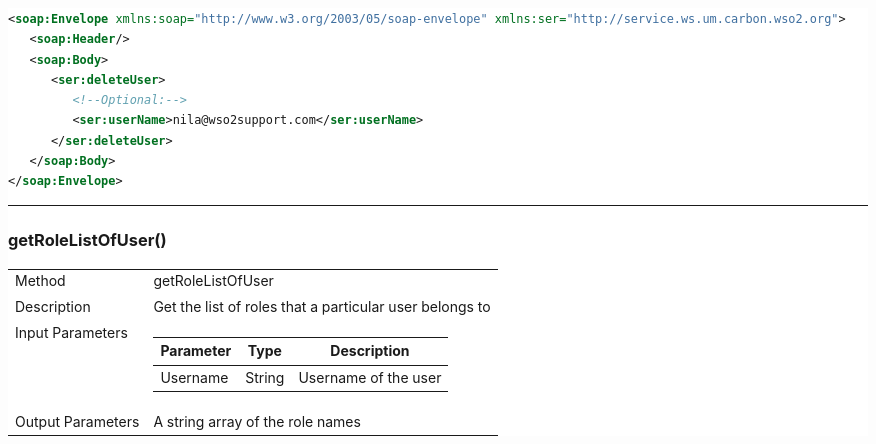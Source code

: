 ``` xml
<soap:Envelope xmlns:soap="http://www.w3.org/2003/05/soap-envelope" xmlns:ser="http://service.ws.um.carbon.wso2.org">
   <soap:Header/>
   <soap:Body>
      <ser:deleteUser>
         <!--Optional:-->
         <ser:userName>nila@wso2support.com</ser:userName>
      </ser:deleteUser>
   </soap:Body>
</soap:Envelope>
```

---

### getRoleListOfUser()

<table>
<tbody>
<tr class="odd">
<td>Method</td>
<td>getRoleListOfUser</td>
</tr>
<tr class="even">
<td>Description</td>
<td>Get the list of roles that a particular user belongs to</td>
</tr>
<tr class="odd">
<td>Input Parameters</td>
<td><div class="table-wrap">
<table>
<thead>
<tr class="header">
<th>Parameter</th>
<th>Type</th>
<th>Description</th>
</tr>
</thead>
<tbody>
<tr class="odd">
<td>Username</td>
<td>String</td>
<td>Username of the user</td>
</tr>
</tbody>
</table>
</div></td>
</tr>
<tr class="even">
<td>Output Parameters</td>
<td>A string array of the role names</td>
</tr>
</tbody>
</table>
